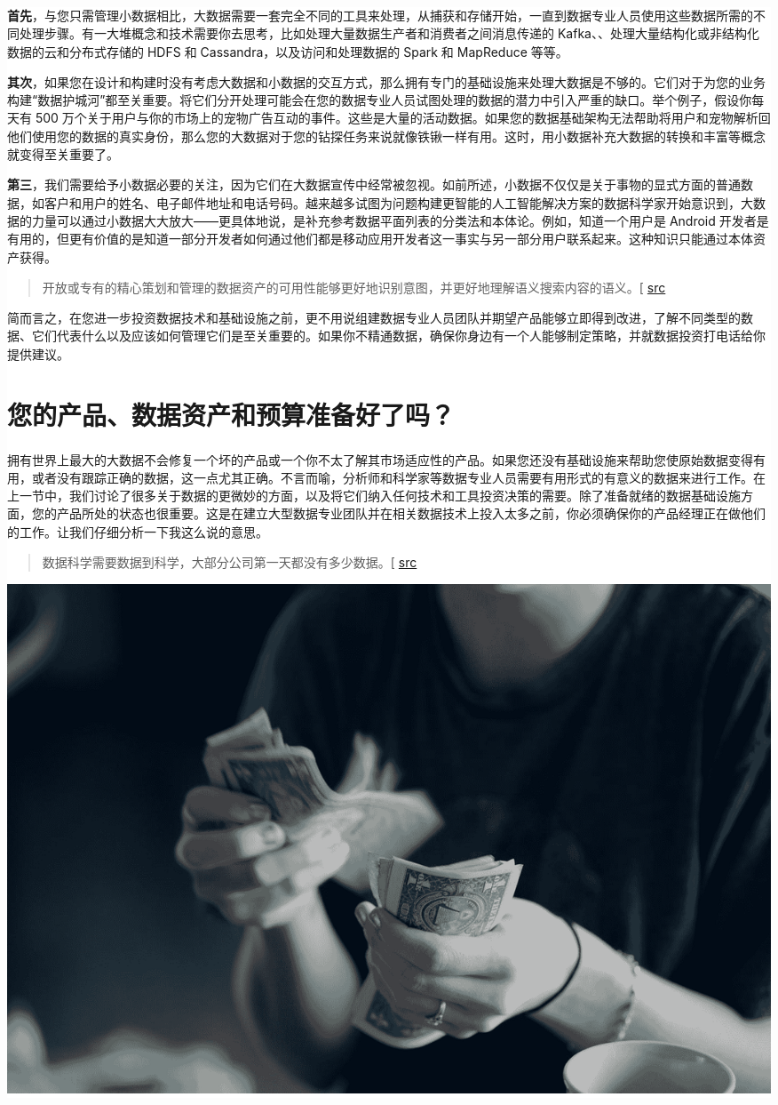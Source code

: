**首先**，与您只需管理小数据相比，大数据需要一套完全不同的工具来处理，从捕获和存储开始，一直到数据专业人员使用这些数据所需的不同处理步骤。有一大堆概念和技术需要你去思考，比如处理大量数据生产者和消费者之间消息传递的 Kafka、、处理大量结构化或非结构化数据的云和分布式存储的 HDFS 和 Cassandra，以及访问和处理数据的 Spark 和 MapReduce 等等。

**其次**，如果您在设计和构建时没有考虑大数据和小数据的交互方式，那么拥有专门的基础设施来处理大数据是不够的。它们对于为您的业务构建“数据护城河”都至关重要。将它们分开处理可能会在您的数据专业人员试图处理的数据的潜力中引入严重的缺口。举个例子，假设你每天有 500 万个关于用户与你的市场上的宠物广告互动的事件。这些是大量的活动数据。如果您的数据基础架构无法帮助将用户和宠物解析回他们使用您的数据的真实身份，那么您的大数据对于您的钻探任务来说就像铁锹一样有用。这时，用小数据补充大数据的转换和丰富等概念就变得至关重要了。

**第三**，我们需要给予小数据必要的关注，因为它们在大数据宣传中经常被忽视。如前所述，小数据不仅仅是关于事物的显式方面的普通数据，如客户和用户的姓名、电子邮件地址和电话号码。越来越多试图为问题构建更智能的人工智能解决方案的数据科学家开始意识到，大数据的力量可以通过小数据大大放大——更具体地说，是补充参考数据平面列表的分类法和本体论。例如，知道一个用户是 Android 开发者是有用的，但更有价值的是知道一部分开发者如何通过他们都是移动应用开发者这一事实与另一部分用户联系起来。这种知识只能通过本体资产获得。

> 开放或专有的精心策划和管理的数据资产的可用性能够更好地识别意图，并更好地理解语义搜索内容的语义。[ [src](https://medium.com/seek-blog/search-is-not-solved-yet-ad636102819)

简而言之，在您进一步投资数据技术和基础设施之前，更不用说组建数据专业人员团队并期望产品能够立即得到改进，了解不同类型的数据、它们代表什么以及应该如何管理它们是至关重要的。如果你不精通数据，确保你身边有一个人能够制定策略，并就数据投资打电话给你提供建议。

# 您的产品、数据资产和预算准备好了吗？

拥有世界上最大的大数据不会修复一个坏的产品或一个你不太了解其市场适应性的产品。如果您还没有基础设施来帮助您使原始数据变得有用，或者没有跟踪正确的数据，这一点尤其正确。不言而喻，分析师和科学家等数据专业人员需要有用形式的有意义的数据来进行工作。在上一节中，我们讨论了很多关于数据的更微妙的方面，以及将它们纳入任何技术和工具投资决策的需要。除了准备就绪的数据基础设施方面，您的产品所处的状态也很重要。这是在建立大型数据专业团队并在相关数据技术上投入太多之前，你必须确保你的产品经理正在做他们的工作。让我们仔细分析一下我这么说的意思。

> 数据科学需要数据到科学，大部分公司第一天都没有多少数据。[ [src](https://firstround.com/review/doing-data-science-right-your-most-common-questions-answered/)

![](img/dfdabeb84679dd160352d69468161e7f.png)
